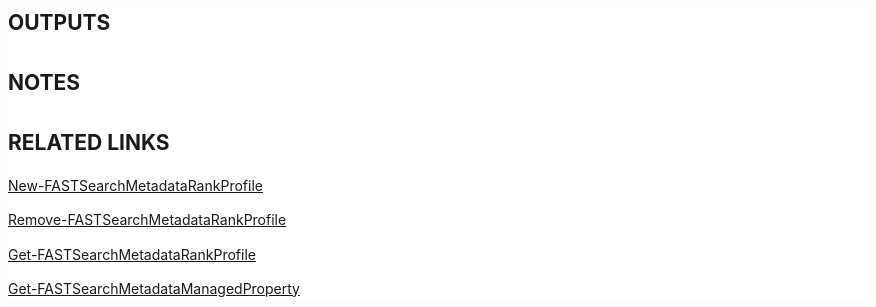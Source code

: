 ## OUTPUTS

## NOTES

## RELATED LINKS

[New-FASTSearchMetadataRankProfile](New-FASTSearchMetadataRankProfile.md)

[Remove-FASTSearchMetadataRankProfile](Remove-FASTSearchMetadataRankProfile.md)

[Get-FASTSearchMetadataRankProfile](Get-FASTSearchMetadataRankProfile.md)

[Get-FASTSearchMetadataManagedProperty](Get-FASTSearchMetadataManagedProperty.md)
